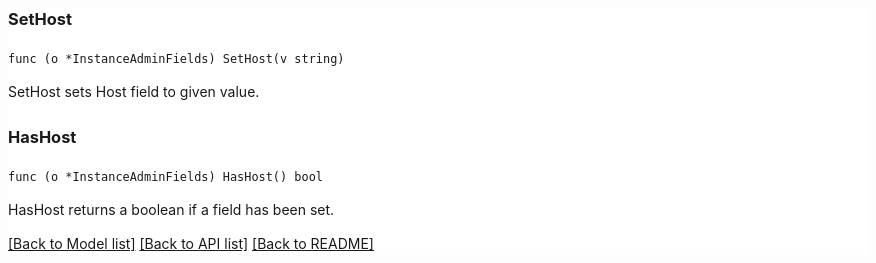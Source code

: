 ### SetHost

`func (o *InstanceAdminFields) SetHost(v string)`

SetHost sets Host field to given value.

### HasHost

`func (o *InstanceAdminFields) HasHost() bool`

HasHost returns a boolean if a field has been set.


[[Back to Model list]](../README.md#documentation-for-models) [[Back to API list]](../README.md#documentation-for-api-endpoints) [[Back to README]](../README.md)


